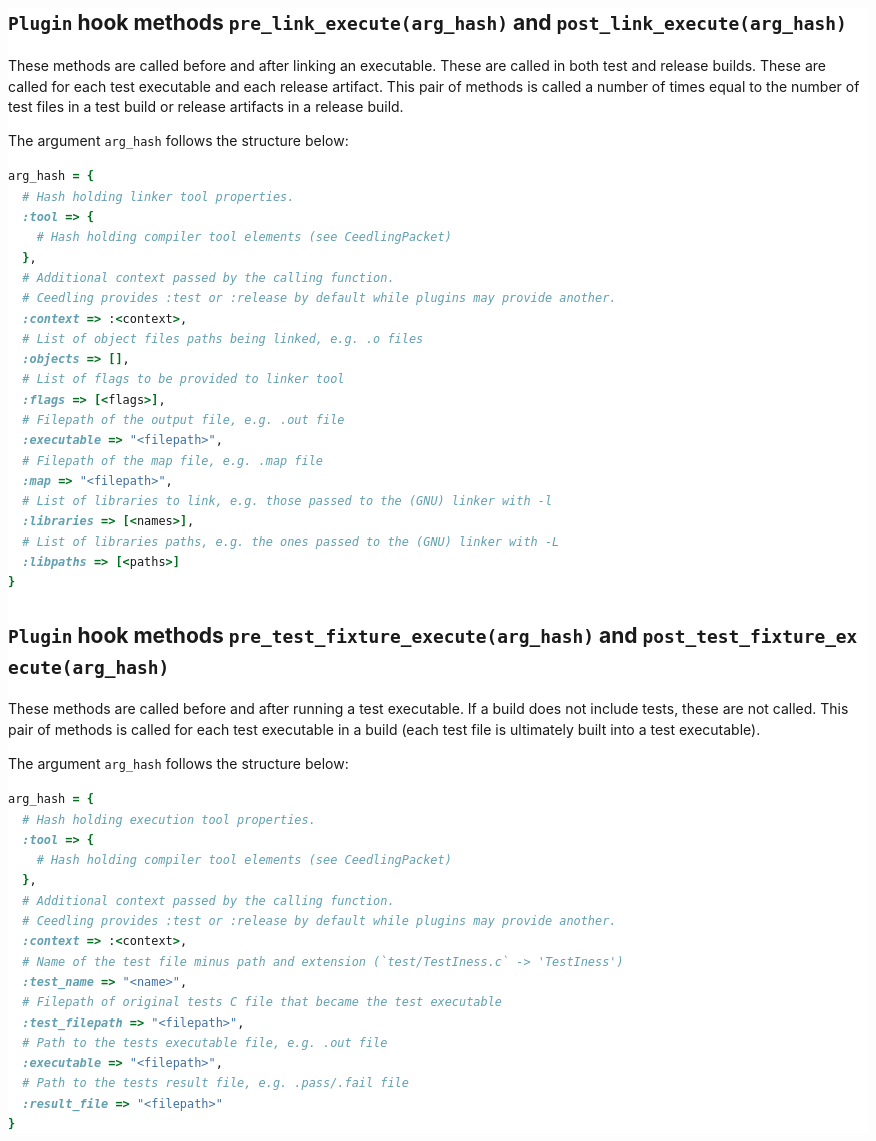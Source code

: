 ## `Plugin` hook methods `pre_link_execute(arg_hash)` and `post_link_execute(arg_hash)`

These methods are called before and after linking an executable. These are
called in both test and release builds. These are called for each test
executable and each release artifact. This pair of methods is called a number
of times equal to the number of test files in a test build or release artifacts
in a release build.

The argument `arg_hash` follows the structure below:

```ruby
arg_hash = {
  # Hash holding linker tool properties.
  :tool => {
    # Hash holding compiler tool elements (see CeedlingPacket)
  },
  # Additional context passed by the calling function.
  # Ceedling provides :test or :release by default while plugins may provide another.
  :context => :<context>,
  # List of object files paths being linked, e.g. .o files
  :objects => [],
  # List of flags to be provided to linker tool
  :flags => [<flags>],
  # Filepath of the output file, e.g. .out file
  :executable => "<filepath>",
  # Filepath of the map file, e.g. .map file
  :map => "<filepath>",
  # List of libraries to link, e.g. those passed to the (GNU) linker with -l
  :libraries => [<names>],
  # List of libraries paths, e.g. the ones passed to the (GNU) linker with -L
  :libpaths => [<paths>]
}
```

## `Plugin` hook methods `pre_test_fixture_execute(arg_hash)` and `post_test_fixture_execute(arg_hash)`

These methods are called before and after running a test executable. If a build
does not include tests, these are not called. This pair of methods is called
for each test executable in a build (each test file is ultimately built into a
test executable).

The argument `arg_hash` follows the structure below:

```ruby
arg_hash = {
  # Hash holding execution tool properties.
  :tool => {
    # Hash holding compiler tool elements (see CeedlingPacket)
  },
  # Additional context passed by the calling function.
  # Ceedling provides :test or :release by default while plugins may provide another.
  :context => :<context>,
  # Name of the test file minus path and extension (`test/TestIness.c` -> 'TestIness')
  :test_name => "<name>",
  # Filepath of original tests C file that became the test executable
  :test_filepath => "<filepath>",
  # Path to the tests executable file, e.g. .out file
  :executable => "<filepath>",
  # Path to the tests result file, e.g. .pass/.fail file
  :result_file => "<filepath>"
}
```


[CeedlingPacket]: CeedlingPacket.md
[plugins-directory]: CeedlingPacket.md#ceedlings-built-in-plugins-a-directory